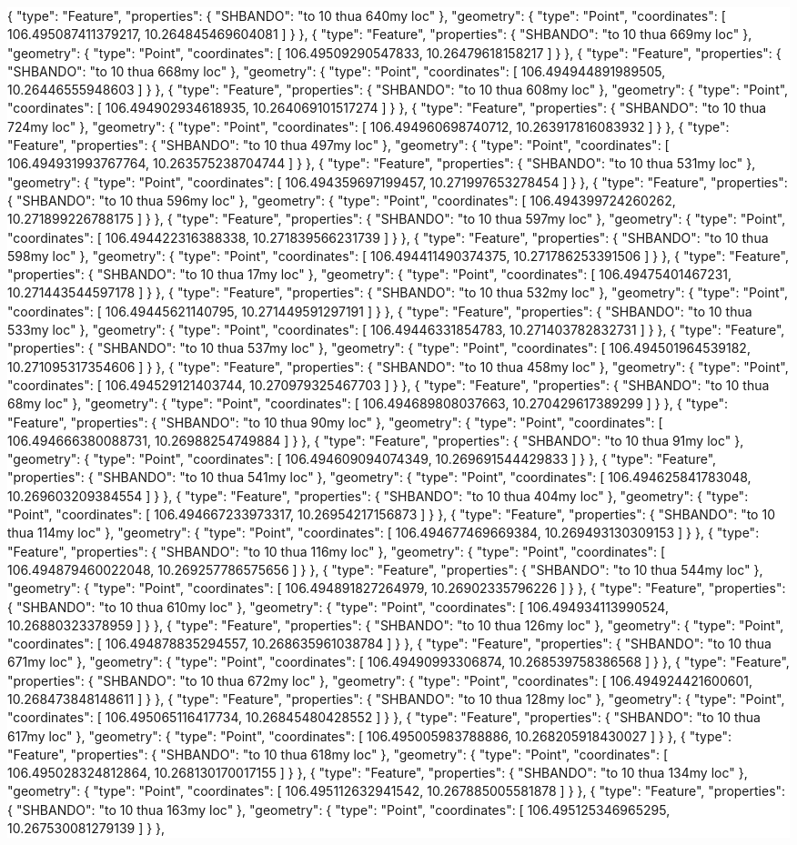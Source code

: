 { "type": "Feature", "properties": { "SHBANDO": "to 10 thua 640my loc" }, "geometry": { "type": "Point", "coordinates": [ 106.495087411379217, 10.264845469604081 ] } },
{ "type": "Feature", "properties": { "SHBANDO": "to 10 thua 669my loc" }, "geometry": { "type": "Point", "coordinates": [ 106.49509290547833, 10.26479618158217 ] } },
{ "type": "Feature", "properties": { "SHBANDO": "to 10 thua 668my loc" }, "geometry": { "type": "Point", "coordinates": [ 106.494944891989505, 10.26446555948603 ] } },
{ "type": "Feature", "properties": { "SHBANDO": "to 10 thua 608my loc" }, "geometry": { "type": "Point", "coordinates": [ 106.494902934618935, 10.264069101517274 ] } },
{ "type": "Feature", "properties": { "SHBANDO": "to 10 thua 724my loc" }, "geometry": { "type": "Point", "coordinates": [ 106.494960698740712, 10.263917816083932 ] } },
{ "type": "Feature", "properties": { "SHBANDO": "to 10 thua 497my loc" }, "geometry": { "type": "Point", "coordinates": [ 106.494931993767764, 10.263575238704744 ] } },
{ "type": "Feature", "properties": { "SHBANDO": "to 10 thua 531my loc" }, "geometry": { "type": "Point", "coordinates": [ 106.494359697199457, 10.271997653278454 ] } },
{ "type": "Feature", "properties": { "SHBANDO": "to 10 thua 596my loc" }, "geometry": { "type": "Point", "coordinates": [ 106.494399724260262, 10.271899226788175 ] } },
{ "type": "Feature", "properties": { "SHBANDO": "to 10 thua 597my loc" }, "geometry": { "type": "Point", "coordinates": [ 106.494422316388338, 10.271839566231739 ] } },
{ "type": "Feature", "properties": { "SHBANDO": "to 10 thua 598my loc" }, "geometry": { "type": "Point", "coordinates": [ 106.494411490374375, 10.271786253391506 ] } },
{ "type": "Feature", "properties": { "SHBANDO": "to 10 thua 17my loc" }, "geometry": { "type": "Point", "coordinates": [ 106.49475401467231, 10.271443544597178 ] } },
{ "type": "Feature", "properties": { "SHBANDO": "to 10 thua 532my loc" }, "geometry": { "type": "Point", "coordinates": [ 106.49445621140795, 10.271449591297191 ] } },
{ "type": "Feature", "properties": { "SHBANDO": "to 10 thua 533my loc" }, "geometry": { "type": "Point", "coordinates": [ 106.49446331854783, 10.271403782832731 ] } },
{ "type": "Feature", "properties": { "SHBANDO": "to 10 thua 537my loc" }, "geometry": { "type": "Point", "coordinates": [ 106.494501964539182, 10.271095317354606 ] } },
{ "type": "Feature", "properties": { "SHBANDO": "to 10 thua 458my loc" }, "geometry": { "type": "Point", "coordinates": [ 106.494529121403744, 10.270979325467703 ] } },
{ "type": "Feature", "properties": { "SHBANDO": "to 10 thua 68my loc" }, "geometry": { "type": "Point", "coordinates": [ 106.494689808037663, 10.270429617389299 ] } },
{ "type": "Feature", "properties": { "SHBANDO": "to 10 thua 90my loc" }, "geometry": { "type": "Point", "coordinates": [ 106.494666380088731, 10.26988254749884 ] } },
{ "type": "Feature", "properties": { "SHBANDO": "to 10 thua 91my loc" }, "geometry": { "type": "Point", "coordinates": [ 106.494609094074349, 10.269691544429833 ] } },
{ "type": "Feature", "properties": { "SHBANDO": "to 10 thua 541my loc" }, "geometry": { "type": "Point", "coordinates": [ 106.494625841783048, 10.269603209384554 ] } },
{ "type": "Feature", "properties": { "SHBANDO": "to 10 thua 404my loc" }, "geometry": { "type": "Point", "coordinates": [ 106.494667233973317, 10.26954217156873 ] } },
{ "type": "Feature", "properties": { "SHBANDO": "to 10 thua 114my loc" }, "geometry": { "type": "Point", "coordinates": [ 106.494677469669384, 10.269493130309153 ] } },
{ "type": "Feature", "properties": { "SHBANDO": "to 10 thua 116my loc" }, "geometry": { "type": "Point", "coordinates": [ 106.494879460022048, 10.269257786575656 ] } },
{ "type": "Feature", "properties": { "SHBANDO": "to 10 thua 544my loc" }, "geometry": { "type": "Point", "coordinates": [ 106.494891827264979, 10.26902335796226 ] } },
{ "type": "Feature", "properties": { "SHBANDO": "to 10 thua 610my loc" }, "geometry": { "type": "Point", "coordinates": [ 106.494934113990524, 10.26880323378959 ] } },
{ "type": "Feature", "properties": { "SHBANDO": "to 10 thua 126my loc" }, "geometry": { "type": "Point", "coordinates": [ 106.494878835294557, 10.268635961038784 ] } },
{ "type": "Feature", "properties": { "SHBANDO": "to 10 thua 671my loc" }, "geometry": { "type": "Point", "coordinates": [ 106.49490993306874, 10.268539758386568 ] } },
{ "type": "Feature", "properties": { "SHBANDO": "to 10 thua 672my loc" }, "geometry": { "type": "Point", "coordinates": [ 106.494924421600601, 10.268473848148611 ] } },
{ "type": "Feature", "properties": { "SHBANDO": "to 10 thua 128my loc" }, "geometry": { "type": "Point", "coordinates": [ 106.495065116417734, 10.26845480428552 ] } },
{ "type": "Feature", "properties": { "SHBANDO": "to 10 thua 617my loc" }, "geometry": { "type": "Point", "coordinates": [ 106.495005983788886, 10.268205918430027 ] } },
{ "type": "Feature", "properties": { "SHBANDO": "to 10 thua 618my loc" }, "geometry": { "type": "Point", "coordinates": [ 106.495028324812864, 10.268130170017155 ] } },
{ "type": "Feature", "properties": { "SHBANDO": "to 10 thua 134my loc" }, "geometry": { "type": "Point", "coordinates": [ 106.495112632941542, 10.267885005581878 ] } },
{ "type": "Feature", "properties": { "SHBANDO": "to 10 thua 163my loc" }, "geometry": { "type": "Point", "coordinates": [ 106.495125346965295, 10.267530081279139 ] } },